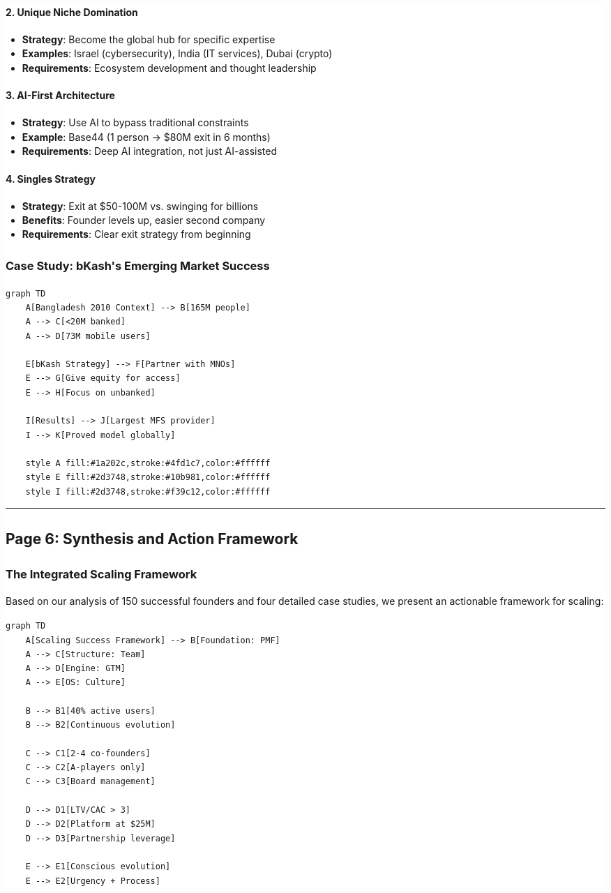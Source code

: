 #### 2. Unique Niche Domination
- **Strategy**: Become the global hub for specific expertise
- **Examples**: Israel (cybersecurity), India (IT services), Dubai (crypto)
- **Requirements**: Ecosystem development and thought leadership

#### 3. AI-First Architecture
- **Strategy**: Use AI to bypass traditional constraints
- **Example**: Base44 (1 person → $80M exit in 6 months)
- **Requirements**: Deep AI integration, not just AI-assisted

#### 4. Singles Strategy
- **Strategy**: Exit at $50-100M vs. swinging for billions
- **Benefits**: Founder levels up, easier second company
- **Requirements**: Clear exit strategy from beginning

### Case Study: bKash's Emerging Market Success

```mermaid
graph TD
    A[Bangladesh 2010 Context] --> B[165M people]
    A --> C[<20M banked]
    A --> D[73M mobile users]
    
    E[bKash Strategy] --> F[Partner with MNOs]
    E --> G[Give equity for access]
    E --> H[Focus on unbanked]
    
    I[Results] --> J[Largest MFS provider]
    I --> K[Proved model globally]
    
    style A fill:#1a202c,stroke:#4fd1c7,color:#ffffff
    style E fill:#2d3748,stroke:#10b981,color:#ffffff
    style I fill:#2d3748,stroke:#f39c12,color:#ffffff
```

---

## Page 6: Synthesis and Action Framework

### The Integrated Scaling Framework

Based on our analysis of 150 successful founders and four detailed case studies, we present an actionable framework for scaling:

```mermaid
graph TD
    A[Scaling Success Framework] --> B[Foundation: PMF]
    A --> C[Structure: Team]
    A --> D[Engine: GTM]
    A --> E[OS: Culture]
    
    B --> B1[40% active users]
    B --> B2[Continuous evolution]
    
    C --> C1[2-4 co-founders]
    C --> C2[A-players only]
    C --> C3[Board management]
    
    D --> D1[LTV/CAC > 3]
    D --> D2[Platform at $25M]
    D --> D3[Partnership leverage]
    
    E --> E1[Conscious evolution]
    E --> E2[Urgency + Process]
```
